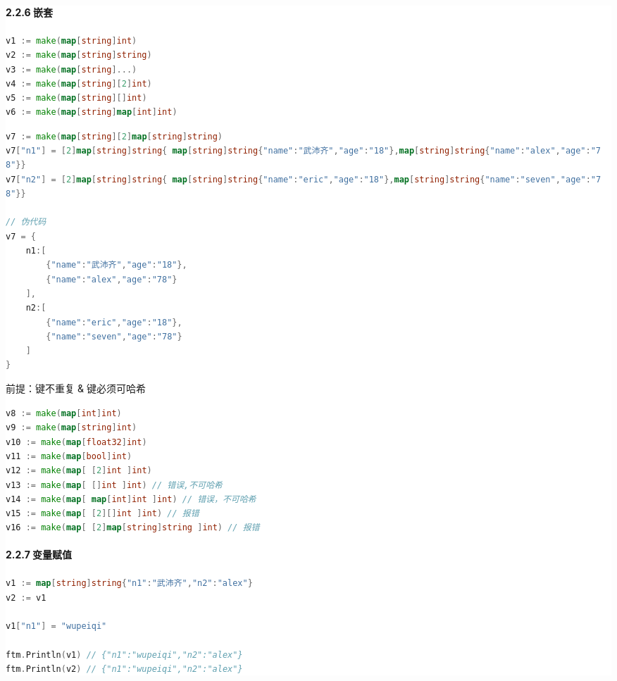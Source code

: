 #### 2.2.6 嵌套

```go
v1 := make(map[string]int)
v2 := make(map[string]string)
v3 := make(map[string]...)
v4 := make(map[string][2]int)
v5 := make(map[string][]int)
v6 := make(map[string]map[int]int)
```

```go
v7 := make(map[string][2]map[string]string)
v7["n1"] = [2]map[string]string{ map[string]string{"name":"武沛齐","age":"18"},map[string]string{"name":"alex","age":"78"}}
v7["n2"] = [2]map[string]string{ map[string]string{"name":"eric","age":"18"},map[string]string{"name":"seven","age":"78"}}

// 伪代码
v7 = {
    n1:[
        {"name":"武沛齐","age":"18"},
        {"name":"alex","age":"78"}
    ],
    n2:[
        {"name":"eric","age":"18"},
        {"name":"seven","age":"78"}
    ]
}
```

前提：键不重复 & 键必须可哈希

```go
v8 := make(map[int]int)
v9 := make(map[string]int)
v10 := make(map[float32]int)
v11 := make(map[bool]int)
v12 := make(map[ [2]int ]int)
v13 := make(map[ []int ]int) // 错误,不可哈希
v14 := make(map[ map[int]int ]int) // 错误，不可哈希
v15 := make(map[ [2][]int ]int) // 报错
v16 := make(map[ [2]map[string]string ]int) // 报错
```

#### 2.2.7 变量赋值

```go
v1 := map[string]string{"n1":"武沛齐","n2":"alex"}
v2 := v1

v1["n1"] = "wupeiqi"

ftm.Println(v1) // {"n1":"wupeiqi","n2":"alex"}
ftm.Println(v2) // {"n1":"wupeiqi","n2":"alex"}
```

